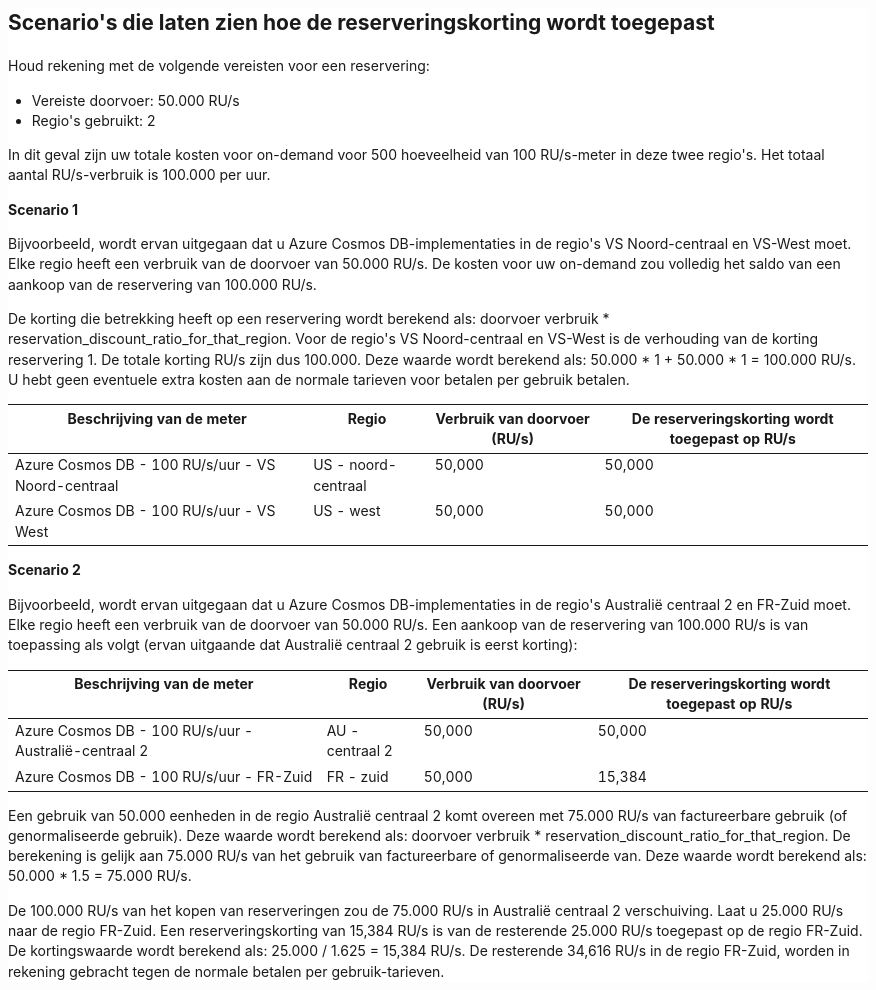 ## <a name="scenarios-that-show-how-the-reservation-discount-is-applied"></a>Scenario's die laten zien hoe de reserveringskorting wordt toegepast

Houd rekening met de volgende vereisten voor een reservering:

* Vereiste doorvoer: 50.000 RU/s  
* Regio's gebruikt: 2 

In dit geval zijn uw totale kosten voor on-demand voor 500 hoeveelheid van 100 RU/s-meter in deze twee regio's. Het totaal aantal RU/s-verbruik is 100.000 per uur. 

**Scenario 1**

Bijvoorbeeld, wordt ervan uitgegaan dat u Azure Cosmos DB-implementaties in de regio's VS Noord-centraal en VS-West moet. Elke regio heeft een verbruik van de doorvoer van 50.000 RU/s. De kosten voor uw on-demand zou volledig het saldo van een aankoop van de reservering van 100.000 RU/s.

De korting die betrekking heeft op een reservering wordt berekend als: doorvoer verbruik * reservation_discount_ratio_for_that_region. Voor de regio's VS Noord-centraal en VS-West is de verhouding van de korting reservering 1. De totale korting RU/s zijn dus 100.000. Deze waarde wordt berekend als: 50.000 * 1 + 50.000 * 1 = 100.000 RU/s. U hebt geen eventuele extra kosten aan de normale tarieven voor betalen per gebruik betalen. 

|Beschrijving van de meter | Regio |Verbruik van doorvoer (RU/s) |De reserveringskorting wordt toegepast op RU/s |
|---------|---------|---------|---------|
|Azure Cosmos DB - 100 RU/s/uur - VS Noord-centraal  |   US - noord-centraal  | 50,000  | 50,000  |
|Azure Cosmos DB - 100 RU/s/uur - VS West  |  US - west   |  50,000  |  50,000 |

**Scenario 2**

Bijvoorbeeld, wordt ervan uitgegaan dat u Azure Cosmos DB-implementaties in de regio's Australië centraal 2 en FR-Zuid moet. Elke regio heeft een verbruik van de doorvoer van 50.000 RU/s. Een aankoop van de reservering van 100.000 RU/s is van toepassing als volgt (ervan uitgaande dat Australië centraal 2 gebruik is eerst korting):

|Beschrijving van de meter | Regio |Verbruik van doorvoer (RU/s) |De reserveringskorting wordt toegepast op RU/s |
|---------|---------|---------|---------|
|Azure Cosmos DB - 100 RU/s/uur - Australië-centraal 2  |  AU - centraal 2   |  50,000  |  50,000   |
|Azure Cosmos DB - 100 RU/s/uur - FR-Zuid  |  FR - zuid   |  50,000 |  15,384  |

Een gebruik van 50.000 eenheden in de regio Australië centraal 2 komt overeen met 75.000 RU/s van factureerbare gebruik (of genormaliseerde gebruik). Deze waarde wordt berekend als: doorvoer verbruik * reservation_discount_ratio_for_that_region. De berekening is gelijk aan 75.000 RU/s van het gebruik van factureerbare of genormaliseerde van. Deze waarde wordt berekend als: 50.000 * 1.5 = 75.000 RU/s.

De 100.000 RU/s van het kopen van reserveringen zou de 75.000 RU/s in Australië centraal 2 verschuiving. Laat u 25.000 RU/s naar de regio FR-Zuid. Een reserveringskorting van 15,384 RU/s is van de resterende 25.000 RU/s toegepast op de regio FR-Zuid. De kortingswaarde wordt berekend als: 25.000 / 1.625 = 15,384 RU/s. De resterende 34,616 RU/s in de regio FR-Zuid, worden in rekening gebracht tegen de normale betalen per gebruik-tarieven. 
